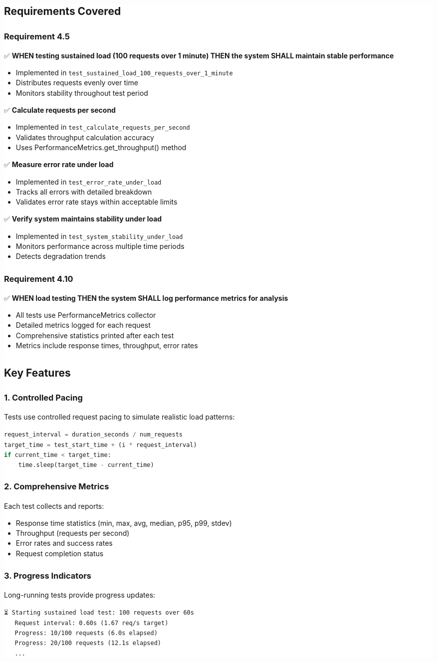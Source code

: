 ## Requirements Covered

### Requirement 4.5
✅ **WHEN testing sustained load (100 requests over 1 minute) THEN the system SHALL maintain stable performance**
- Implemented in `test_sustained_load_100_requests_over_1_minute`
- Distributes requests evenly over time
- Monitors stability throughout test period

✅ **Calculate requests per second**
- Implemented in `test_calculate_requests_per_second`
- Validates throughput calculation accuracy
- Uses PerformanceMetrics.get_throughput() method

✅ **Measure error rate under load**
- Implemented in `test_error_rate_under_load`
- Tracks all errors with detailed breakdown
- Validates error rate stays within acceptable limits

✅ **Verify system maintains stability under load**
- Implemented in `test_system_stability_under_load`
- Monitors performance across multiple time periods
- Detects degradation trends

### Requirement 4.10
✅ **WHEN load testing THEN the system SHALL log performance metrics for analysis**
- All tests use PerformanceMetrics collector
- Detailed metrics logged for each request
- Comprehensive statistics printed after each test
- Metrics include response times, throughput, error rates

## Key Features

### 1. Controlled Pacing
Tests use controlled request pacing to simulate realistic load patterns:
```python
request_interval = duration_seconds / num_requests
target_time = test_start_time + (i * request_interval)
if current_time < target_time:
    time.sleep(target_time - current_time)
```

### 2. Comprehensive Metrics
Each test collects and reports:
- Response time statistics (min, max, avg, median, p95, p99, stdev)
- Throughput (requests per second)
- Error rates and success rates
- Request completion status

### 3. Progress Indicators
Long-running tests provide progress updates:
```
⏳ Starting sustained load test: 100 requests over 60s
   Request interval: 0.60s (1.67 req/s target)
   Progress: 10/100 requests (6.0s elapsed)
   Progress: 20/100 requests (12.1s elapsed)
   ...
```
